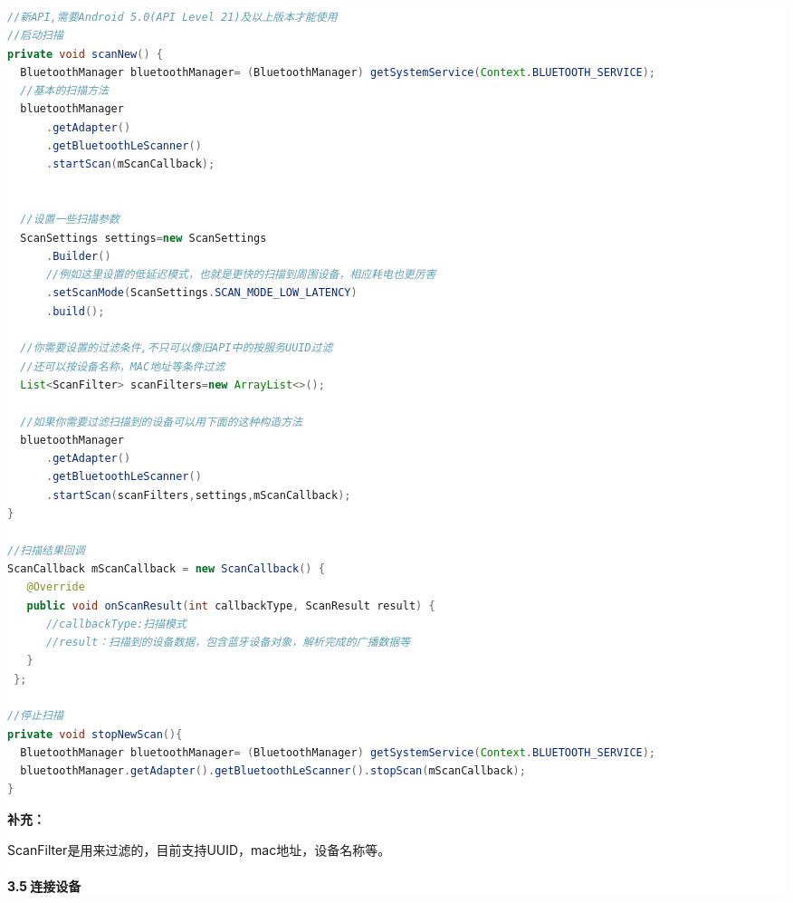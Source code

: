   ```java
  //新API,需要Android 5.0(API Level 21)及以上版本才能使用
  //启动扫描
  private void scanNew() {
    BluetoothManager bluetoothManager= (BluetoothManager) getSystemService(Context.BLUETOOTH_SERVICE);
    //基本的扫描方法
    bluetoothManager
        .getAdapter()
        .getBluetoothLeScanner()
        .startScan(mScanCallback);
  
  
    //设置一些扫描参数
    ScanSettings settings=new ScanSettings
        .Builder()
        //例如这里设置的低延迟模式，也就是更快的扫描到周围设备，相应耗电也更厉害
        .setScanMode(ScanSettings.SCAN_MODE_LOW_LATENCY)
        .build();
  
    //你需要设置的过滤条件,不只可以像旧API中的按服务UUID过滤
    //还可以按设备名称，MAC地址等条件过滤
    List<ScanFilter> scanFilters=new ArrayList<>();
  
    //如果你需要过滤扫描到的设备可以用下面的这种构造方法
    bluetoothManager
        .getAdapter()
        .getBluetoothLeScanner()
        .startScan(scanFilters,settings,mScanCallback);
  }
  
  //扫描结果回调
  ScanCallback mScanCallback = new ScanCallback() {
     @Override
     public void onScanResult(int callbackType, ScanResult result) {
        //callbackType:扫描模式
        //result：扫描到的设备数据，包含蓝牙设备对象，解析完成的广播数据等
     }
   };
  
  //停止扫描
  private void stopNewScan(){
    BluetoothManager bluetoothManager= (BluetoothManager) getSystemService(Context.BLUETOOTH_SERVICE);
    bluetoothManager.getAdapter().getBluetoothLeScanner().stopScan(mScanCallback);
  }
  ```

**补充：**

ScanFilter是用来过滤的，目前支持UUID，mac地址，设备名称等。

#### 3.5 连接设备
